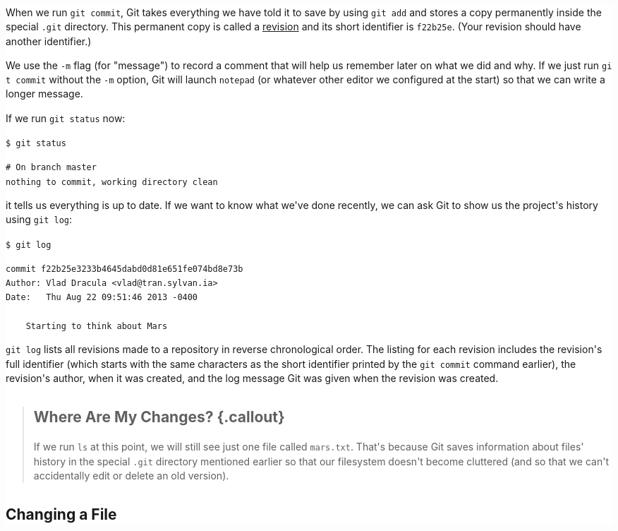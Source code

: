 When we run `git commit`,
Git takes everything we have told it to save by using `git add`
and stores a copy permanently inside the special `.git` directory.
This permanent copy is called a [revision](reference.html#revision)
and its short identifier is `f22b25e`.
(Your revision should have another identifier.)

We use the `-m` flag (for "message")
to record a comment that will help us remember later on what we did and why.
If we just run `git commit` without the `-m` option,
Git will launch `notepad` (or whatever other editor we configured at the start)
so that we can write a longer message.

If we run `git status` now:

~~~ {.bash}
$ git status
~~~
~~~ {.output}
# On branch master
nothing to commit, working directory clean
~~~

it tells us everything is up to date.
If we want to know what we've done recently,
we can ask Git to show us the project's history using `git log`:

~~~ {.bash}
$ git log
~~~
~~~ {.output}
commit f22b25e3233b4645dabd0d81e651fe074bd8e73b
Author: Vlad Dracula <vlad@tran.sylvan.ia>
Date:   Thu Aug 22 09:51:46 2013 -0400

    Starting to think about Mars
~~~

`git log` lists all revisions  made to a repository in reverse chronological order.
The listing for each revision includes
the revision's full identifier
(which starts with the same characters as
the short identifier printed by the `git commit` command earlier),
the revision's author,
when it was created,
and the log message Git was given when the revision was created.

> ## Where Are My Changes? {.callout}
>
> If we run `ls` at this point, we will still see just one file called `mars.txt`.
> That's because Git saves information about files' history
> in the special `.git` directory mentioned earlier
> so that our filesystem doesn't become cluttered
> (and so that we can't accidentally edit or delete an old version).

## Changing a File
